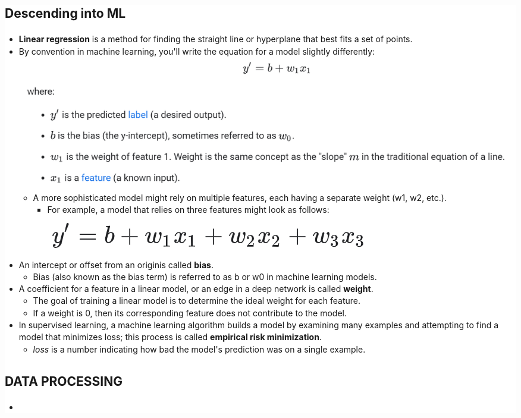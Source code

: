 ## Descending into ML

- **Linear regression** is a method for finding the straight line or hyperplane that best fits a set of points.
- By convention in machine learning, you'll write the equation for a model slightly differently:
  ![Linear Regression](./images/linear-regression.png "Linear Regression")
  - A more sophisticated model might rely on multiple features, each having a separate weight (w1, w2, etc.).
    - For example, a model that relies on three features might look as follows:
      ![Linear Regression](./images/linear-regression-more-feature.png "Linear Regression")
- An intercept or offset from an originis called **bias**.
  - Bias (also known as the bias term) is referred to as b or w0 in machine learning models.
- A coefficient for a feature in a linear model, or an edge in a deep network is called **weight**.
  - The goal of training a linear model is to determine the ideal weight for each feature.
  - If a weight is 0, then its corresponding feature does not contribute to the model.
- In supervised learning, a machine learning algorithm builds a model by examining many examples and attempting to find a model that minimizes loss; this process is called **empirical risk minimization**.
  - _loss_ is a number indicating how bad the model's prediction was on a single example.

## DATA PROCESSING

-
